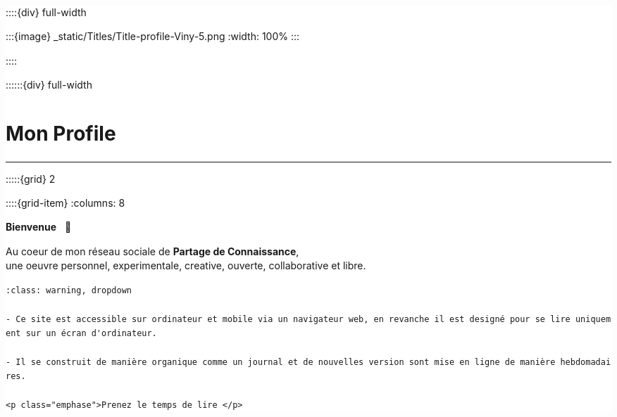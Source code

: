 
<script type="text/javascript">
var Tawk_API=Tawk_API||{}, Tawk_LoadStart=new Date();
(function(){
var s1=document.createElement("script"),s0=document.getElementsByTagName("script")[0];
s1.async=true;
s1.src='https://embed.tawk.to/63da4028c2f1ac1e2030c5e3/1go68l7fv';
s1.charset='UTF-8';
s1.setAttribute('crossorigin','*');
s0.parentNode.insertBefore(s1,s0);
})();
</script>


::::{div} full-width

:::{image} _static/Titles/Title-profile-Viny-5.png
:width: 100%
:::


<div class="video-div">
<iframe  id="stickyAnchor" class="v-page-anchor float-left" src="https://www.youtube.com/embed/uHFJ9qhR0VM?enablejsapi=1" frameborder="0" fullscreen width="0" height="0" style="margin:auto;"></iframe>
</div>
<script src="https://www.youtube.com/iframe_api"></script>
<script src='https://cdnjs.cloudflare.com/ajax/libs/jquery/3.1.0/jquery.min.js'></script><script  src="_static/assets/script/scriptvideo.js"></script>

::::


<div id="title-banner">

<script async src="_static/assets/script/script-title-header.js"></script>

    
</div>
    

::::::{div} full-width

<h1> <strong>Mon Profile</strong><br>  </h1>


***

:::::{grid} 2

::::{grid-item}
:columns: 8


<p class="emphase2"> <strong>Bienvenue</strong> &nbsp; 👋 </p>

<p class="emphase"> Au coeur de mon réseau sociale de <strong>Partage de Connaissance</strong>, <br> une oeuvre personnel, experimentale, creative, ouverte, collaborative et libre. </p>


```{admonition} Avant de commencer
:class: warning, dropdown

- Ce site est accessible sur ordinateur et mobile via un navigateur web, en revanche il est designé pour se lire uniquement sur un écran d'ordinateur.

- Il se construit de manière organique comme un journal et de nouvelles version sont mise en ligne de manière hebdomadaires. 

<p class="emphase">Prenez le temps de lire </p>

```
